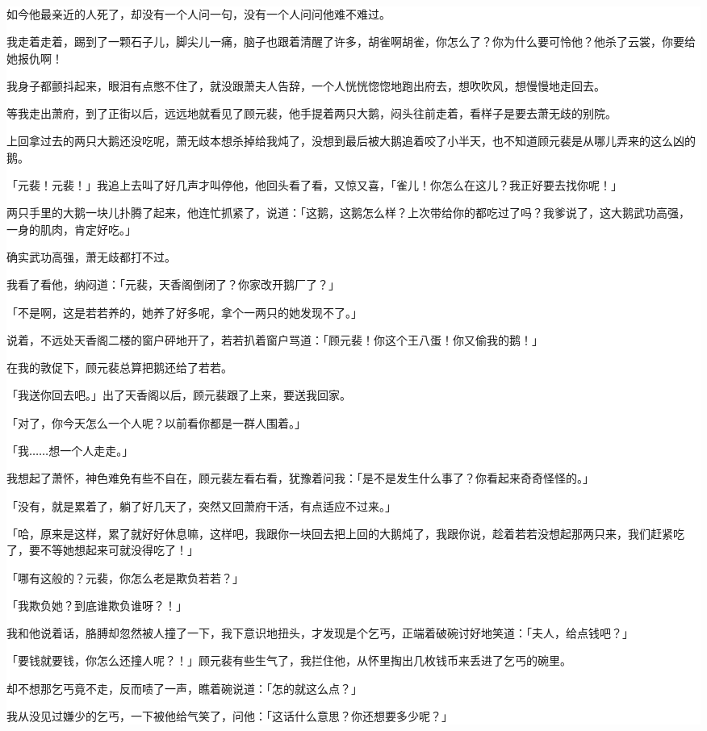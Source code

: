 
如今他最亲近的人死了，却没有一个人问一句，没有一个人问问他难不难过。


我走着走着，踢到了一颗石子儿，脚尖儿一痛，脑子也跟着清醒了许多，胡雀啊胡雀，你怎么了？你为什么要可怜他？他杀了云裳，你要给她报仇啊！


我身子都颤抖起来，眼泪有点憋不住了，就没跟萧夫人告辞，一个人恍恍惚惚地跑出府去，想吹吹风，想慢慢地走回去。


等我走出萧府，到了正街以后，远远地就看见了顾元裴，他手提着两只大鹅，闷头往前走着，看样子是要去萧无歧的别院。


上回拿过去的两只大鹅还没吃呢，萧无歧本想杀掉给我炖了，没想到最后被大鹅追着咬了小半天，也不知道顾元裴是从哪儿弄来的这么凶的鹅。


「元裴！元裴！」我追上去叫了好几声才叫停他，他回头看了看，又惊又喜，「雀儿！你怎么在这儿？我正好要去找你呢！」


两只手里的大鹅一块儿扑腾了起来，他连忙抓紧了，说道：「这鹅，这鹅怎么样？上次带给你的都吃过了吗？我爹说了，这大鹅武功高强，一身的肌肉，肯定好吃。」


确实武功高强，萧无歧都打不过。


我看了看他，纳闷道：「元裴，天香阁倒闭了？你家改开鹅厂了？」


「不是啊，这是若若养的，她养了好多呢，拿个一两只的她发现不了。」


说着，不远处天香阁二楼的窗户砰地开了，若若扒着窗户骂道：「顾元裴！你这个王八蛋！你又偷我的鹅！」


在我的敦促下，顾元裴总算把鹅还给了若若。


「我送你回去吧。」出了天香阁以后，顾元裴跟了上来，要送我回家。


「对了，你今天怎么一个人呢？以前看你都是一群人围着。」


「我……想一个人走走。」


我想起了萧怀，神色难免有些不自在，顾元裴左看右看，犹豫着问我：「是不是发生什么事了？你看起来奇奇怪怪的。」


「没有，就是累着了，躺了好几天了，突然又回萧府干活，有点适应不过来。」


「哈，原来是这样，累了就好好休息嘛，这样吧，我跟你一块回去把上回的大鹅炖了，我跟你说，趁着若若没想起那两只来，我们赶紧吃了，要不等她想起来可就没得吃了！」


「哪有这般的？元裴，你怎么老是欺负若若？」


「我欺负她？到底谁欺负谁呀？！」


我和他说着话，胳膊却忽然被人撞了一下，我下意识地扭头，才发现是个乞丐，正端着破碗讨好地笑道：「夫人，给点钱吧？」


「要钱就要钱，你怎么还撞人呢？！」顾元裴有些生气了，我拦住他，从怀里掏出几枚钱币来丢进了乞丐的碗里。


却不想那乞丐竟不走，反而啧了一声，瞧着碗说道：「怎的就这么点？」


我从没见过嫌少的乞丐，一下被他给气笑了，问他：「这话什么意思？你还想要多少呢？」

